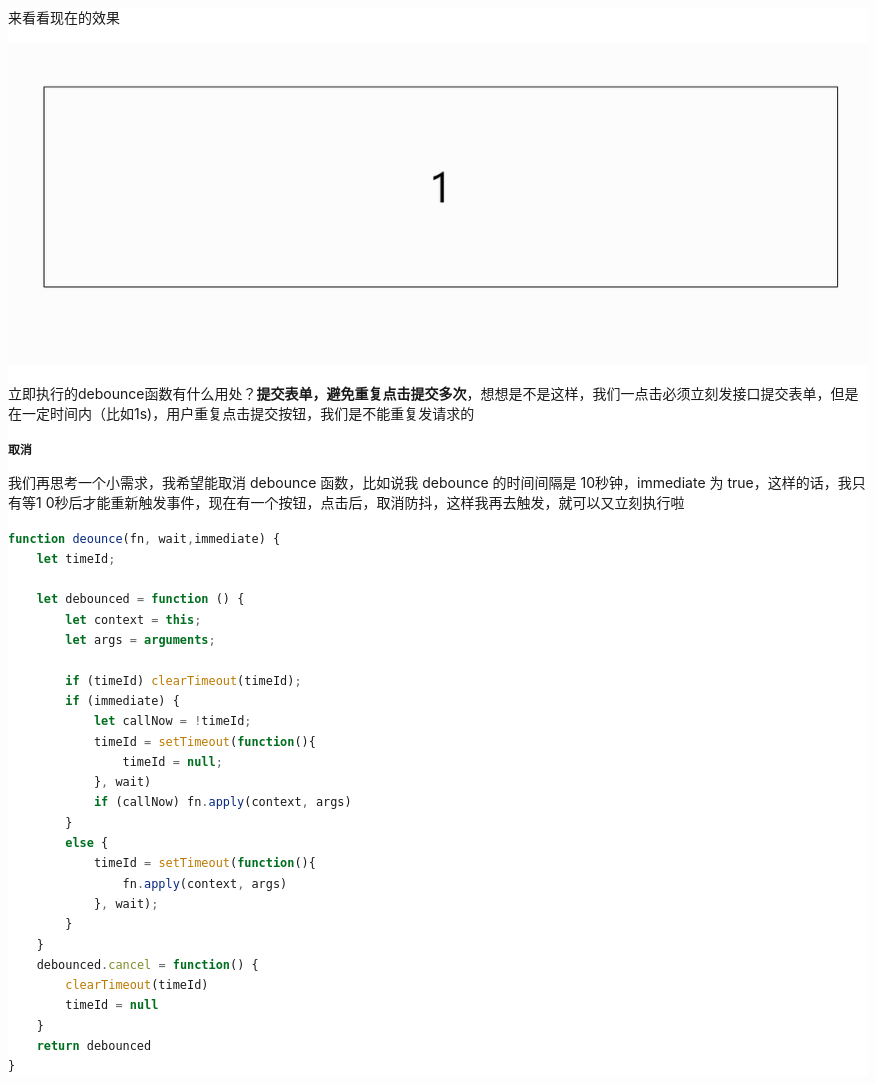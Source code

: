 来看看现在的效果

![deounce2.gif](./images/debounce2.gif)

立即执行的debounce函数有什么用处？**提交表单，避免重复点击提交多次**，想想是不是这样，我们一点击必须立刻发接口提交表单，但是在一定时间内（比如1s)，用户重复点击提交按钮，我们是不能重复发请求的

**`取消`**

我们再思考一个小需求，我希望能取消 debounce 函数，比如说我 debounce 的时间间隔是 10秒钟，immediate 为 true，这样的话，我只有等1 0秒后才能重新触发事件，现在有一个按钮，点击后，取消防抖，这样我再去触发，就可以又立刻执行啦

```javascript
function deounce(fn, wait,immediate) {
	let timeId;

    let debounced = function () {
        let context = this;
        let args = arguments;
        
        if (timeId) clearTimeout(timeId);
        if (immediate) {
            let callNow = !timeId;
            timeId = setTimeout(function(){
                timeId = null;
            }, wait)
            if (callNow) fn.apply(context, args)
        }
        else {
            timeId = setTimeout(function(){
                fn.apply(context, args)
            }, wait);
        }
    }
    debounced.cancel = function() {
        clearTimeout(timeId)
        timeId = null
    }
    return debounced
}
```
